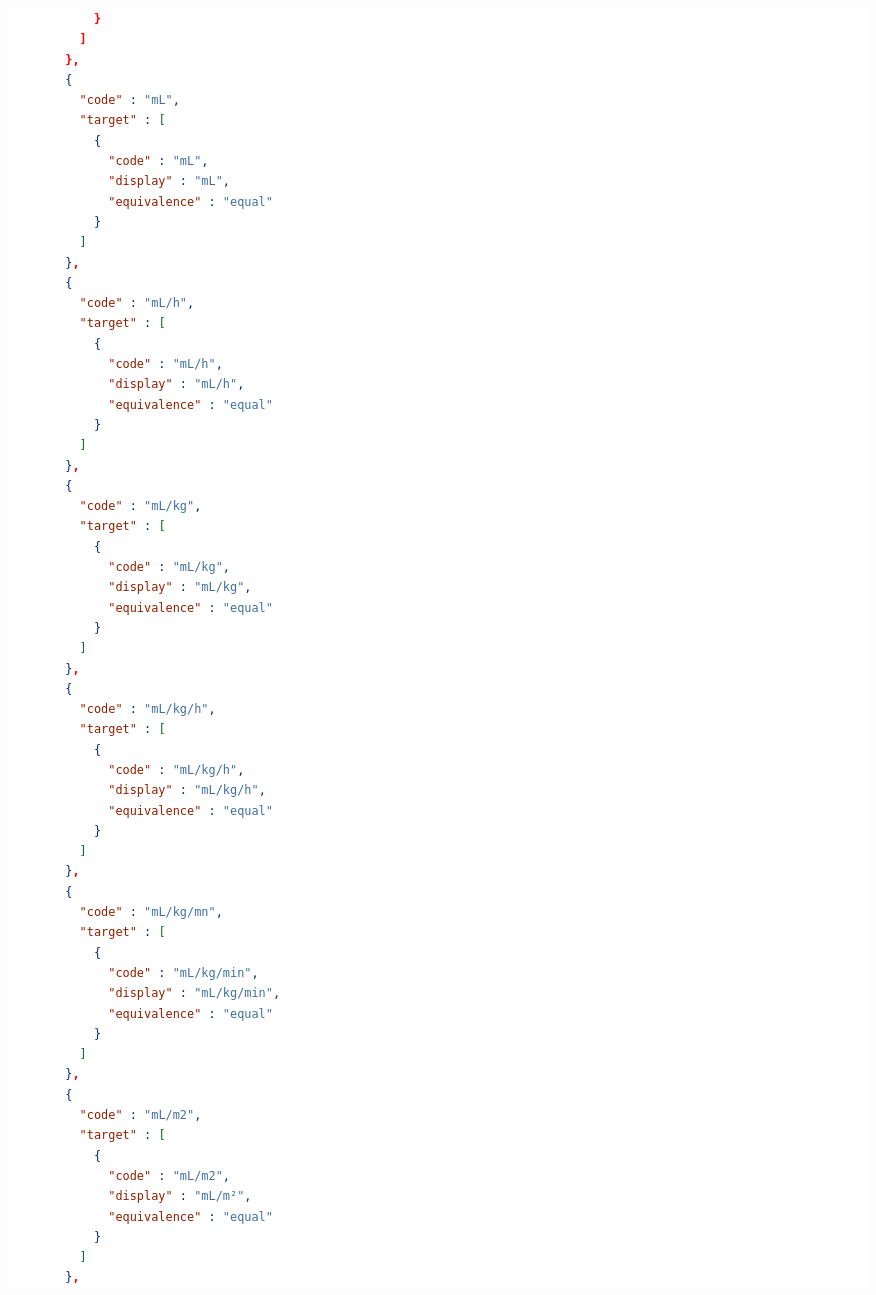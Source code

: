 ```json
            }
          ]
        },
        {
          "code" : "mL",
          "target" : [
            {
              "code" : "mL",
              "display" : "mL",
              "equivalence" : "equal"
            }
          ]
        },
        {
          "code" : "mL/h",
          "target" : [
            {
              "code" : "mL/h",
              "display" : "mL/h",
              "equivalence" : "equal"
            }
          ]
        },
        {
          "code" : "mL/kg",
          "target" : [
            {
              "code" : "mL/kg",
              "display" : "mL/kg",
              "equivalence" : "equal"
            }
          ]
        },
        {
          "code" : "mL/kg/h",
          "target" : [
            {
              "code" : "mL/kg/h",
              "display" : "mL/kg/h",
              "equivalence" : "equal"
            }
          ]
        },
        {
          "code" : "mL/kg/mn",
          "target" : [
            {
              "code" : "mL/kg/min",
              "display" : "mL/kg/min",
              "equivalence" : "equal"
            }
          ]
        },
        {
          "code" : "mL/m2",
          "target" : [
            {
              "code" : "mL/m2",
              "display" : "mL/m²",
              "equivalence" : "equal"
            }
          ]
        },
```